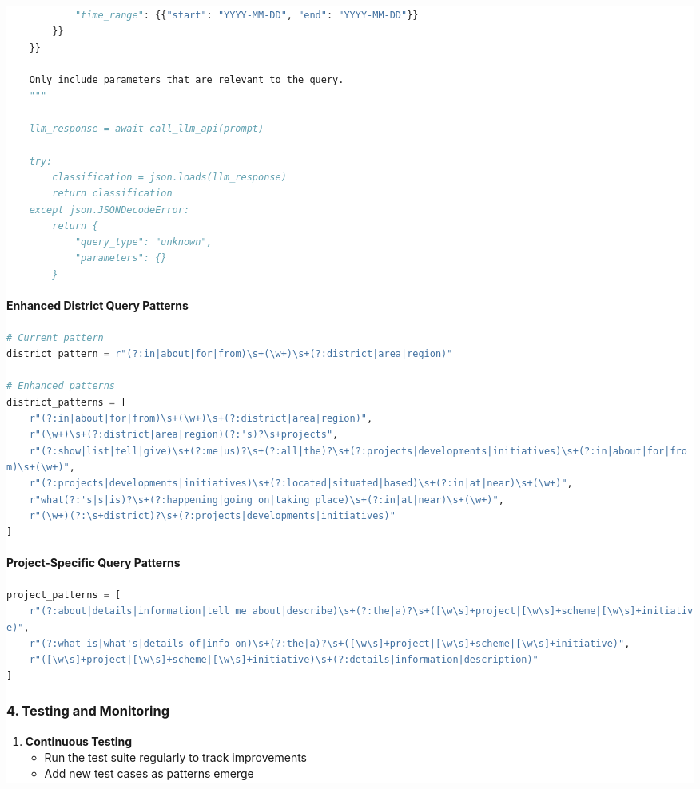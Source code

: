 ```python
            "time_range": {{"start": "YYYY-MM-DD", "end": "YYYY-MM-DD"}}
        }}
    }}
    
    Only include parameters that are relevant to the query.
    """
    
    llm_response = await call_llm_api(prompt)
    
    try:
        classification = json.loads(llm_response)
        return classification
    except json.JSONDecodeError:
        return {
            "query_type": "unknown",
            "parameters": {}
        }
```

#### Enhanced District Query Patterns

```python
# Current pattern
district_pattern = r"(?:in|about|for|from)\s+(\w+)\s+(?:district|area|region)"

# Enhanced patterns
district_patterns = [
    r"(?:in|about|for|from)\s+(\w+)\s+(?:district|area|region)",
    r"(\w+)\s+(?:district|area|region)(?:'s)?\s+projects",
    r"(?:show|list|tell|give)\s+(?:me|us)?\s+(?:all|the)?\s+(?:projects|developments|initiatives)\s+(?:in|about|for|from)\s+(\w+)",
    r"(?:projects|developments|initiatives)\s+(?:located|situated|based)\s+(?:in|at|near)\s+(\w+)",
    r"what(?:'s|s|is)?\s+(?:happening|going on|taking place)\s+(?:in|at|near)\s+(\w+)",
    r"(\w+)(?:\s+district)?\s+(?:projects|developments|initiatives)"
]
```

#### Project-Specific Query Patterns

```python
project_patterns = [
    r"(?:about|details|information|tell me about|describe)\s+(?:the|a)?\s+([\w\s]+project|[\w\s]+scheme|[\w\s]+initiative)",
    r"(?:what is|what's|details of|info on)\s+(?:the|a)?\s+([\w\s]+project|[\w\s]+scheme|[\w\s]+initiative)",
    r"([\w\s]+project|[\w\s]+scheme|[\w\s]+initiative)\s+(?:details|information|description)"
]
```

### 4. Testing and Monitoring

1. **Continuous Testing**
   - Run the test suite regularly to track improvements
   - Add new test cases as patterns emerge
